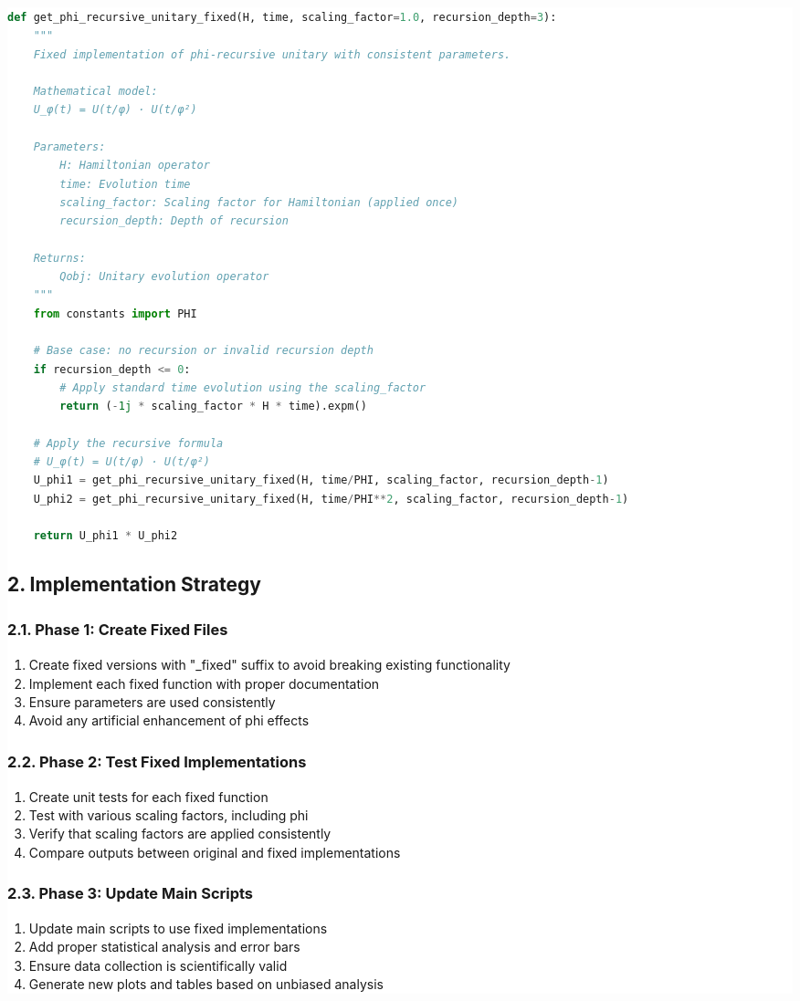 ```python
def get_phi_recursive_unitary_fixed(H, time, scaling_factor=1.0, recursion_depth=3):
    """
    Fixed implementation of phi-recursive unitary with consistent parameters.
    
    Mathematical model:
    U_φ(t) = U(t/φ) · U(t/φ²)
    
    Parameters:
        H: Hamiltonian operator
        time: Evolution time
        scaling_factor: Scaling factor for Hamiltonian (applied once)
        recursion_depth: Depth of recursion
        
    Returns:
        Qobj: Unitary evolution operator
    """
    from constants import PHI
    
    # Base case: no recursion or invalid recursion depth
    if recursion_depth <= 0:
        # Apply standard time evolution using the scaling_factor
        return (-1j * scaling_factor * H * time).expm()
    
    # Apply the recursive formula
    # U_φ(t) = U(t/φ) · U(t/φ²)
    U_phi1 = get_phi_recursive_unitary_fixed(H, time/PHI, scaling_factor, recursion_depth-1)
    U_phi2 = get_phi_recursive_unitary_fixed(H, time/PHI**2, scaling_factor, recursion_depth-1)
    
    return U_phi1 * U_phi2
```

## 2. Implementation Strategy

### 2.1. Phase 1: Create Fixed Files

1. Create fixed versions with "_fixed" suffix to avoid breaking existing functionality
2. Implement each fixed function with proper documentation
3. Ensure parameters are used consistently
4. Avoid any artificial enhancement of phi effects

### 2.2. Phase 2: Test Fixed Implementations

1. Create unit tests for each fixed function
2. Test with various scaling factors, including phi
3. Verify that scaling factors are applied consistently
4. Compare outputs between original and fixed implementations

### 2.3. Phase 3: Update Main Scripts

1. Update main scripts to use fixed implementations
2. Add proper statistical analysis and error bars
3. Ensure data collection is scientifically valid
4. Generate new plots and tables based on unbiased analysis
